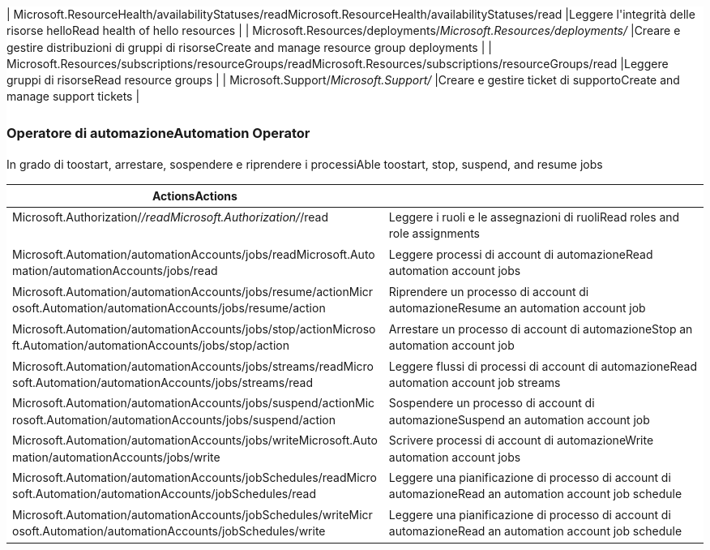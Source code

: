 | <span data-ttu-id="4c44e-297">Microsoft.ResourceHealth/availabilityStatuses/read</span><span class="sxs-lookup"><span data-stu-id="4c44e-297">Microsoft.ResourceHealth/availabilityStatuses/read</span></span> |<span data-ttu-id="4c44e-298">Leggere l'integrità delle risorse hello</span><span class="sxs-lookup"><span data-stu-id="4c44e-298">Read health of hello resources</span></span> |
| <span data-ttu-id="4c44e-299">Microsoft.Resources/deployments/*</span><span class="sxs-lookup"><span data-stu-id="4c44e-299">Microsoft.Resources/deployments/*</span></span> |<span data-ttu-id="4c44e-300">Creare e gestire distribuzioni di gruppi di risorse</span><span class="sxs-lookup"><span data-stu-id="4c44e-300">Create and manage resource group deployments</span></span> |
| <span data-ttu-id="4c44e-301">Microsoft.Resources/subscriptions/resourceGroups/read</span><span class="sxs-lookup"><span data-stu-id="4c44e-301">Microsoft.Resources/subscriptions/resourceGroups/read</span></span> |<span data-ttu-id="4c44e-302">Leggere gruppi di risorse</span><span class="sxs-lookup"><span data-stu-id="4c44e-302">Read resource groups</span></span> |
| <span data-ttu-id="4c44e-303">Microsoft.Support/*</span><span class="sxs-lookup"><span data-stu-id="4c44e-303">Microsoft.Support/*</span></span> |<span data-ttu-id="4c44e-304">Creare e gestire ticket di supporto</span><span class="sxs-lookup"><span data-stu-id="4c44e-304">Create and manage support tickets</span></span> |

### <a name="automation-operator"></a><span data-ttu-id="4c44e-305">Operatore di automazione</span><span class="sxs-lookup"><span data-stu-id="4c44e-305">Automation Operator</span></span>
<span data-ttu-id="4c44e-306">In grado di toostart, arrestare, sospendere e riprendere i processi</span><span class="sxs-lookup"><span data-stu-id="4c44e-306">Able toostart, stop, suspend, and resume jobs</span></span>

| <span data-ttu-id="4c44e-307">**Actions**</span><span class="sxs-lookup"><span data-stu-id="4c44e-307">**Actions**</span></span> |  |
| --- | --- |
| <span data-ttu-id="4c44e-308">Microsoft.Authorization/*/read</span><span class="sxs-lookup"><span data-stu-id="4c44e-308">Microsoft.Authorization/*/read</span></span> |<span data-ttu-id="4c44e-309">Leggere i ruoli e le assegnazioni di ruoli</span><span class="sxs-lookup"><span data-stu-id="4c44e-309">Read roles and role assignments</span></span> |
| <span data-ttu-id="4c44e-310">Microsoft.Automation/automationAccounts/jobs/read</span><span class="sxs-lookup"><span data-stu-id="4c44e-310">Microsoft.Automation/automationAccounts/jobs/read</span></span> |<span data-ttu-id="4c44e-311">Leggere processi di account di automazione</span><span class="sxs-lookup"><span data-stu-id="4c44e-311">Read automation account jobs</span></span> |
| <span data-ttu-id="4c44e-312">Microsoft.Automation/automationAccounts/jobs/resume/action</span><span class="sxs-lookup"><span data-stu-id="4c44e-312">Microsoft.Automation/automationAccounts/jobs/resume/action</span></span> |<span data-ttu-id="4c44e-313">Riprendere un processo di account di automazione</span><span class="sxs-lookup"><span data-stu-id="4c44e-313">Resume an automation account job</span></span> |
| <span data-ttu-id="4c44e-314">Microsoft.Automation/automationAccounts/jobs/stop/action</span><span class="sxs-lookup"><span data-stu-id="4c44e-314">Microsoft.Automation/automationAccounts/jobs/stop/action</span></span> |<span data-ttu-id="4c44e-315">Arrestare un processo di account di automazione</span><span class="sxs-lookup"><span data-stu-id="4c44e-315">Stop an automation account job</span></span> |
| <span data-ttu-id="4c44e-316">Microsoft.Automation/automationAccounts/jobs/streams/read</span><span class="sxs-lookup"><span data-stu-id="4c44e-316">Microsoft.Automation/automationAccounts/jobs/streams/read</span></span> |<span data-ttu-id="4c44e-317">Leggere flussi di processi di account di automazione</span><span class="sxs-lookup"><span data-stu-id="4c44e-317">Read automation account job streams</span></span> |
| <span data-ttu-id="4c44e-318">Microsoft.Automation/automationAccounts/jobs/suspend/action</span><span class="sxs-lookup"><span data-stu-id="4c44e-318">Microsoft.Automation/automationAccounts/jobs/suspend/action</span></span> |<span data-ttu-id="4c44e-319">Sospendere un processo di account di automazione</span><span class="sxs-lookup"><span data-stu-id="4c44e-319">Suspend an automation account job</span></span> |
| <span data-ttu-id="4c44e-320">Microsoft.Automation/automationAccounts/jobs/write</span><span class="sxs-lookup"><span data-stu-id="4c44e-320">Microsoft.Automation/automationAccounts/jobs/write</span></span> |<span data-ttu-id="4c44e-321">Scrivere processi di account di automazione</span><span class="sxs-lookup"><span data-stu-id="4c44e-321">Write automation account jobs</span></span> |
| <span data-ttu-id="4c44e-322">Microsoft.Automation/automationAccounts/jobSchedules/read</span><span class="sxs-lookup"><span data-stu-id="4c44e-322">Microsoft.Automation/automationAccounts/jobSchedules/read</span></span> |<span data-ttu-id="4c44e-323">Leggere una pianificazione di processo di account di automazione</span><span class="sxs-lookup"><span data-stu-id="4c44e-323">Read an automation account job schedule</span></span> |
| <span data-ttu-id="4c44e-324">Microsoft.Automation/automationAccounts/jobSchedules/write</span><span class="sxs-lookup"><span data-stu-id="4c44e-324">Microsoft.Automation/automationAccounts/jobSchedules/write</span></span> |<span data-ttu-id="4c44e-325">Leggere una pianificazione di processo di account di automazione</span><span class="sxs-lookup"><span data-stu-id="4c44e-325">Read an automation account job schedule</span></span> |